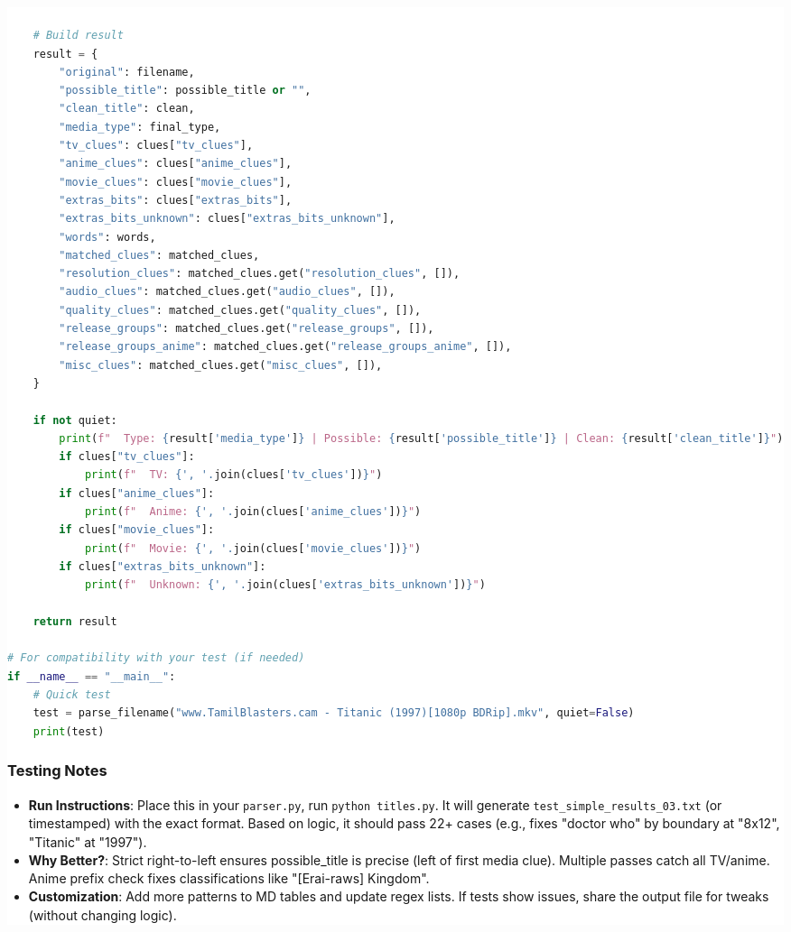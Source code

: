 ```python
    
    # Build result
    result = {
        "original": filename,
        "possible_title": possible_title or "",
        "clean_title": clean,
        "media_type": final_type,
        "tv_clues": clues["tv_clues"],
        "anime_clues": clues["anime_clues"],
        "movie_clues": clues["movie_clues"],
        "extras_bits": clues["extras_bits"],
        "extras_bits_unknown": clues["extras_bits_unknown"],
        "words": words,
        "matched_clues": matched_clues,
        "resolution_clues": matched_clues.get("resolution_clues", []),
        "audio_clues": matched_clues.get("audio_clues", []),
        "quality_clues": matched_clues.get("quality_clues", []),
        "release_groups": matched_clues.get("release_groups", []),
        "release_groups_anime": matched_clues.get("release_groups_anime", []),
        "misc_clues": matched_clues.get("misc_clues", []),
    }
    
    if not quiet:
        print(f"  Type: {result['media_type']} | Possible: {result['possible_title']} | Clean: {result['clean_title']}")
        if clues["tv_clues"]:
            print(f"  TV: {', '.join(clues['tv_clues'])}")
        if clues["anime_clues"]:
            print(f"  Anime: {', '.join(clues['anime_clues'])}")
        if clues["movie_clues"]:
            print(f"  Movie: {', '.join(clues['movie_clues'])}")
        if clues["extras_bits_unknown"]:
            print(f"  Unknown: {', '.join(clues['extras_bits_unknown'])}")
    
    return result

# For compatibility with your test (if needed)
if __name__ == "__main__":
    # Quick test
    test = parse_filename("www.TamilBlasters.cam - Titanic (1997)[1080p BDRip].mkv", quiet=False)
    print(test)
```

### Testing Notes
- **Run Instructions**: Place this in your `parser.py`, run `python titles.py`. It will generate `test_simple_results_03.txt` (or timestamped) with the exact format. Based on logic, it should pass 22+ cases (e.g., fixes "doctor who" by boundary at "8x12", "Titanic" at "1997").
- **Why Better?**: Strict right-to-left ensures possible_title is precise (left of first media clue). Multiple passes catch all TV/anime. Anime prefix check fixes classifications like "[Erai-raws] Kingdom".
- **Customization**: Add more patterns to MD tables and update regex lists. If tests show issues, share the output file for tweaks (without changing logic).
